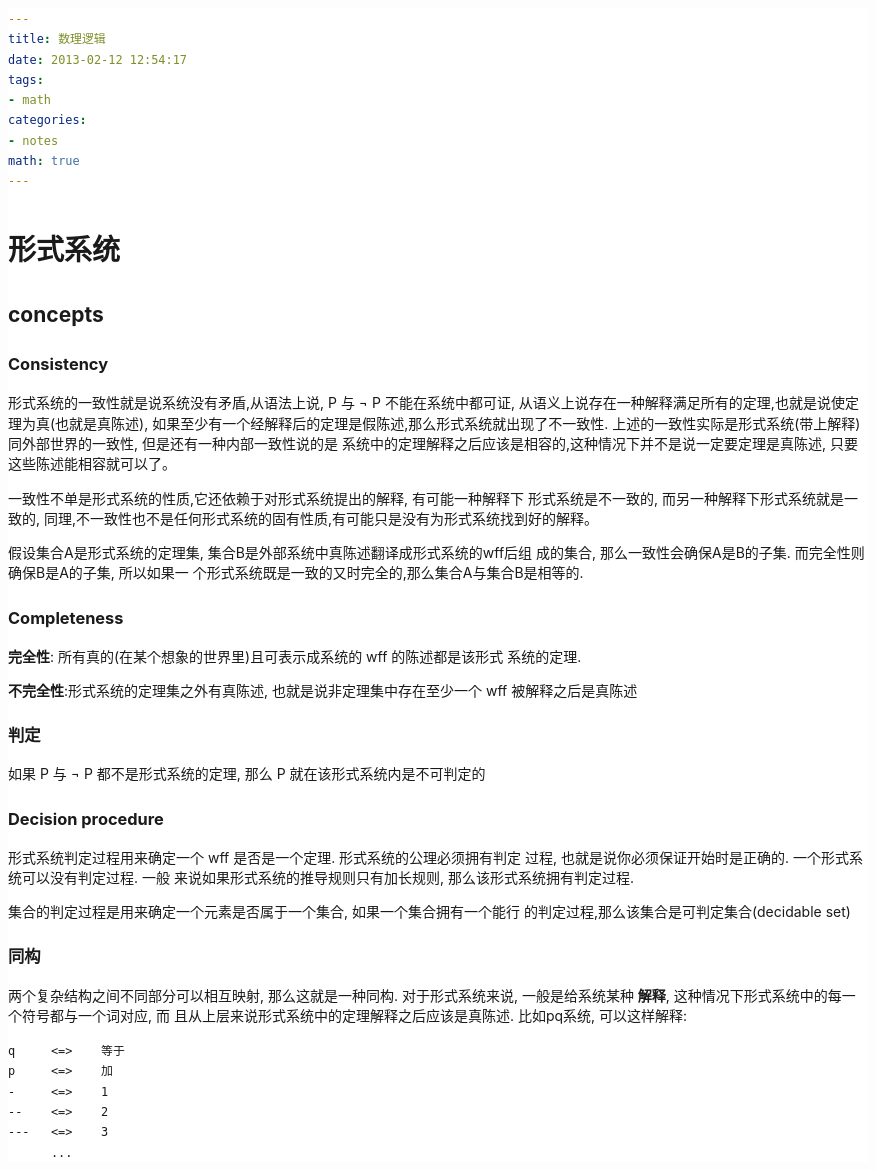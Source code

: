 ```yaml
---
title: 数理逻辑
date: 2013-02-12 12:54:17
tags:
- math
categories:
- notes
math: true
---
```

# 形式系统

## concepts

### Consistency

形式系统的一致性就是说系统没有矛盾,从语法上说, P 与 ¬ P 不能在系统中都可证, 从语义上说存在一种解释满足所有的定理,也就是说使定理为真(也就是真陈述), 如果至少有一个经解释后的定理是假陈述,那么形式系统就出现了不一致性. 上述的一致性实际是形式系统(带上解释)同外部世界的一致性, 但是还有一种内部一致性说的是 系统中的定理解释之后应该是相容的,这种情况下并不是说一定要定理是真陈述, 只要 这些陈述能相容就可以了。

一致性不单是形式系统的性质,它还依赖于对形式系统提出的解释, 有可能一种解释下 形式系统是不一致的, 而另一种解释下形式系统就是一致的, 同理,不一致性也不是任何形式系统的固有性质,有可能只是没有为形式系统找到好的解释。

假设集合A是形式系统的定理集, 集合B是外部系统中真陈述翻译成形式系统的wff后组 成的集合, 那么一致性会确保A是B的子集.
而完全性则确保B是A的子集, 所以如果一 个形式系统既是一致的又时完全的,那么集合A与集合B是相等的.

### Completeness

**完全性**: 所有真的(在某个想象的世界里)且可表示成系统的 wff 的陈述都是该形式 系统的定理.

**不完全性**:形式系统的定理集之外有真陈述, 也就是说非定理集中存在至少一个 wff 被解释之后是真陈述

### 判定

如果 P 与 ¬ P 都不是形式系统的定理, 那么 P 就在该形式系统内是不可判定的

### Decision procedure

形式系统判定过程用来确定一个 wff 是否是一个定理. 形式系统的公理必须拥有判定 过程, 也就是说你必须保证开始时是正确的.
一个形式系统可以没有判定过程. 一般 来说如果形式系统的推导规则只有加长规则, 那么该形式系统拥有判定过程.

集合的判定过程是用来确定一个元素是否属于一个集合, 如果一个集合拥有一个能行 的判定过程,那么该集合是可判定集合(decidable set)

### 同构

两个复杂结构之间不同部分可以相互映射, 那么这就是一种同构. 对于形式系统来说, 一般是给系统某种 **解释**, 这种情况下形式系统中的每一个符号都与一个词对应, 而 且从上层来说形式系统中的定理解释之后应该是真陈述. 比如pq系统, 可以这样解释:

``` example
q     <=>    等于
p     <=>    加
-     <=>    1
--    <=>    2
---   <=>    3
      ...
```

